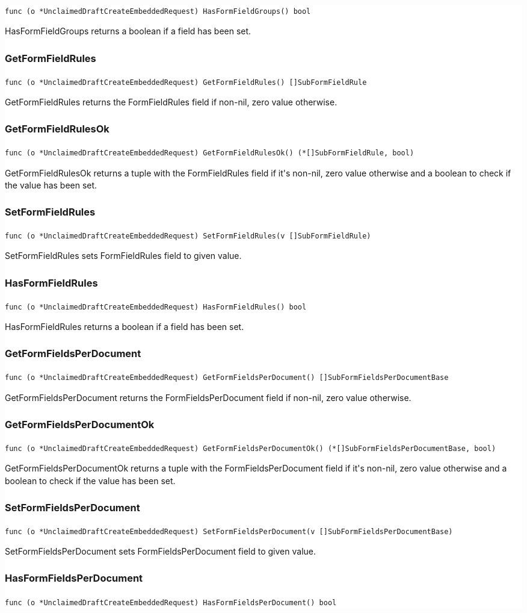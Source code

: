 `func (o *UnclaimedDraftCreateEmbeddedRequest) HasFormFieldGroups() bool`

HasFormFieldGroups returns a boolean if a field has been set.

### GetFormFieldRules

`func (o *UnclaimedDraftCreateEmbeddedRequest) GetFormFieldRules() []SubFormFieldRule`

GetFormFieldRules returns the FormFieldRules field if non-nil, zero value otherwise.

### GetFormFieldRulesOk

`func (o *UnclaimedDraftCreateEmbeddedRequest) GetFormFieldRulesOk() (*[]SubFormFieldRule, bool)`

GetFormFieldRulesOk returns a tuple with the FormFieldRules field if it's non-nil, zero value otherwise
and a boolean to check if the value has been set.

### SetFormFieldRules

`func (o *UnclaimedDraftCreateEmbeddedRequest) SetFormFieldRules(v []SubFormFieldRule)`

SetFormFieldRules sets FormFieldRules field to given value.

### HasFormFieldRules

`func (o *UnclaimedDraftCreateEmbeddedRequest) HasFormFieldRules() bool`

HasFormFieldRules returns a boolean if a field has been set.

### GetFormFieldsPerDocument

`func (o *UnclaimedDraftCreateEmbeddedRequest) GetFormFieldsPerDocument() []SubFormFieldsPerDocumentBase`

GetFormFieldsPerDocument returns the FormFieldsPerDocument field if non-nil, zero value otherwise.

### GetFormFieldsPerDocumentOk

`func (o *UnclaimedDraftCreateEmbeddedRequest) GetFormFieldsPerDocumentOk() (*[]SubFormFieldsPerDocumentBase, bool)`

GetFormFieldsPerDocumentOk returns a tuple with the FormFieldsPerDocument field if it's non-nil, zero value otherwise
and a boolean to check if the value has been set.

### SetFormFieldsPerDocument

`func (o *UnclaimedDraftCreateEmbeddedRequest) SetFormFieldsPerDocument(v []SubFormFieldsPerDocumentBase)`

SetFormFieldsPerDocument sets FormFieldsPerDocument field to given value.

### HasFormFieldsPerDocument

`func (o *UnclaimedDraftCreateEmbeddedRequest) HasFormFieldsPerDocument() bool`
